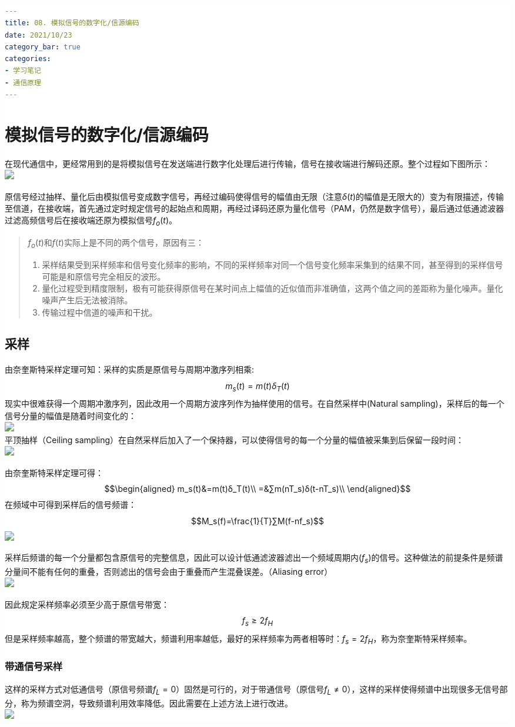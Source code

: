 ```yaml
---
title: 08. 模拟信号的数字化/信源编码
date: 2021/10/23
category_bar: true
categories: 
- 学习笔记
- 通信原理
---
```

# 模拟信号的数字化/信源编码
在现代通信中，更经常用到的是将模拟信号在发送端进行数字化处理后进行传输，信号在接收端进行解码还原。整个过程如下图所示：  
<img src = https://cdn.jsdelivr.net/gh/l61012345/Pic/img/20211023130519.png width=80%>  

原信号经过抽样、量化后由模拟信号变成数字信号，再经过编码使得信号的幅值由无限（注意$δ(t)$的幅值是无限大的）变为有限描述，传输至信道，在接收端，首先通过定时规定信号的起始点和周期，再经过译码还原为量化信号（PAM，仍然是数字信号），最后通过低通滤波器过滤高频信号后在接收端还原为模拟信号$f_o(t)$。  
> $f_o(t)$和$f(t)$实际上是不同的两个信号，原因有三：  
> 1. 采样结果受到采样频率和信号变化频率的影响，不同的采样频率对同一个信号变化频率采集到的结果不同，甚至得到的采样信号可能是和原信号完全相反的波形。  
> 2.  量化过程受到精度限制，极有可能获得原信号在某时间点上幅值的近似值而非准确值，这两个值之间的差距称为量化噪声。量化噪声产生后无法被消除。  
> 3. 传输过程中信道的噪声和干扰。  

## 采样
由奈奎斯特采样定理可知：采样的实质是原信号与周期冲激序列相乘:  
$$m_s(t)=m(t)δ_T(t)$$
现实中很难获得一个周期冲激序列，因此改用一个周期方波序列作为抽样使用的信号。在自然采样中(Natural sampling)，采样后的每一个信号分量的幅值是随着时间变化的：  
<img src = https://cdn.jsdelivr.net/gh/l61012345/Pic/img/20211023131900.png width=50%>  
平顶抽样（Ceiling sampling）在自然采样后加入了一个保持器，可以使得信号的每一个分量的幅值被采集到后保留一段时间：  
<img src = https://cdn.jsdelivr.net/gh/l61012345/Pic/img/20211023132058.png width=50%>  

由奈奎斯特采样定理可得：  
$$\begin{aligned}
    m_s(t)&=m(t)δ_T(t)\\
    =&∑m(nT_s)δ(t-nT_s)\\
\end{aligned}$$
在频域中可得到采样后的信号频谱：  
$$M_s(f)=\frac{1}{T}∑M(f-nf_s)$$
<img src = https://cdn.jsdelivr.net/gh/l61012345/Pic/img/20211023132549.png width=50%>

采样后频谱的每一个分量都包含原信号的完整信息，因此可以设计低通滤波器滤出一个频域周期内($f_s$)的信号。这种做法的前提条件是频谱分量间不能有任何的重叠，否则滤出的信号会由于重叠而产生混叠误差。（Aliasing error）  
<img src = https://cdn.jsdelivr.net/gh/l61012345/Pic/img/20211023132927.png width=50%>  

因此规定采样频率必须至少高于原信号带宽：  
$$f_s≥2f_H$$
但是采样频率越高，整个频谱的带宽越大，频谱利用率越低，最好的采样频率为两者相等时：$f_s=2f_H$，称为奈奎斯特采样频率。  

### 带通信号采样
这样的采样方式对低通信号（原信号频谱$f_L=0$）固然是可行的，对于带通信号（原信号$f_L≠0$），这样的采样使得频谱中出现很多无信号部分，称为频谱空洞，导致频谱利用效率降低。因此需要在上述方法上进行改进。  
<img src = https://cdn.jsdelivr.net/gh/l61012345/Pic/img/20211023133539.png width=50%>  
